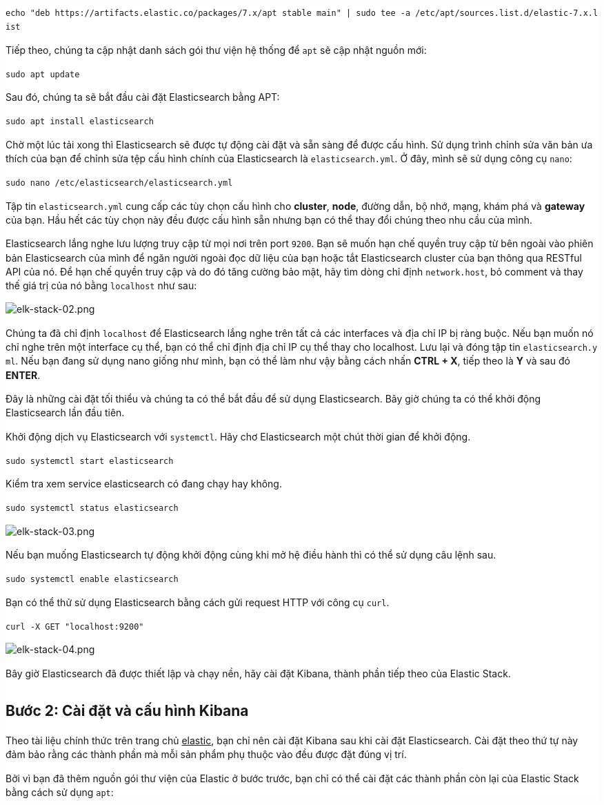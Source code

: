 <pre><code class="lang-bash">echo <span class="hljs-string">"deb https://artifacts.elastic.co/packages/7.x/apt stable main"</span> | sudo tee -a /etc/apt/sources.<span class="hljs-type">list</span>.d/elastic<span class="hljs-number">-7.</span>x.<span class="hljs-type">list</span>
</code></pre>
<p>Tiếp theo, chúng ta cập nhật danh sách gói thư viện hệ thống để <code>apt</code> sẽ cập nhật nguồn mới:</p>
<pre><code class="lang-bash"><span class="hljs-attribute">sudo apt update</span>
</code></pre>
<p>Sau đó, chúng ta sẽ bắt đầu cài đặt Elasticsearch bằng APT:</p>
<pre><code class="lang-bash">sudo apt <span class="hljs-keyword">install</span> elasticsearch
</code></pre>
<p>Chờ một lúc tải xong thì Elasticsearch sẽ được tự động cài đặt và sẵn sàng để được cấu hình. Sử dụng trình chỉnh sửa văn bản ưa thích của bạn để chỉnh sửa tệp cấu hình chính của Elasticsearch là <code>elasticsearch.yml</code>. Ở đây, mình sẽ sử dụng công cụ <code>nano</code>:</p>
<pre><code class="lang-bash">sudo nano <span class="hljs-regexp">/etc/</span>elasticsearch<span class="hljs-regexp">/elasticsearch.yml</span>
</code></pre>
<p>Tập tin <code>elasticsearch.yml</code> cung cấp các tùy chọn cấu hình cho <strong>cluster</strong>, <strong>node</strong>, đường dẫn, bộ nhớ, mạng, khám phá và <strong>gateway</strong> của bạn. Hầu hết các tùy chọn này đều được cấu hình sẵn nhưng bạn có thể thay đổi chúng theo nhu cầu của mình.</p>
<p>Elasticsearch lắng nghe lưu lượng truy cập từ mọi nơi trên port <code>9200</code>. Bạn sẽ muốn hạn chế quyền truy cập từ bên ngoài vào phiên bản Elasticsearch của mình để ngăn người ngoài đọc dữ liệu của bạn hoặc tắt Elasticsearch cluster của bạn thông qua RESTful API của nó. Để hạn chế quyền truy cập và do đó tăng cường bảo mật, hãy tìm dòng chỉ định <code>network.host</code>, bỏ comment và thay thế giá trị của nó bằng <code>localhost</code> như sau:</p>
<p><img class="article-img" src="https://raw.githubusercontent.com/minhgiau998/image/develop/2020/10/30/elk-stack-02.png#full" alt="elk-stack-02.png"></p>
<p>Chúng ta đã chỉ định <code>localhost</code> để Elasticsearch lắng nghe trên tất cả các interfaces và địa chỉ IP bị ràng buộc. Nếu bạn muốn nó chỉ nghe trên một interface cụ thể, bạn có thể chỉ định địa chỉ IP cụ thể thay cho localhost. Lưu lại và đóng tập tin <code>elasticsearch.yml</code>. Nếu bạn đang sử dụng nano giống như mình, bạn có thể làm như vậy bằng cách nhấn <strong>CTRL + X</strong>, tiếp theo là <strong>Y</strong> và sau đó <strong>ENTER</strong>.</p>
<p>Đây là những cài đặt tối thiểu và chúng ta có thể bắt đầu để sử dụng Elasticsearch. Bây giờ chúng ta có thể khởi động Elasticsearch lần đầu tiên.</p>
<p>Khởi động dịch vụ Elasticsearch với <code>systemctl</code>. Hãy chơ Elasticsearch một chút thời gian để khởi động.</p>
<pre><code class="lang-bash">sudo systemctl <span class="hljs-literal">start</span> elasticsearch
</code></pre>
<p>Kiểm tra xem service elasticsearch có đang chạy hay không.</p>
<pre><code class="lang-bash"><span class="hljs-attribute">sudo systemctl status elasticsearch</span>
</code></pre>
<p><img class="article-img" src="https://raw.githubusercontent.com/minhgiau998/image/develop/2020/10/30/elk-stack-03.png#full" alt="elk-stack-03.png"></p>
<p>Nếu bạn muống Elasticsearch tự động khởi động cùng khi mở hệ điều hành thì có thể sử dụng câu lệnh sau.</p>
<pre><code class="lang-bash">sudo systemctl <span class="hljs-built_in">enable</span> elasticsearch
</code></pre>
<p>Bạn có thể thử sử dụng Elasticsearch bằng cách gửi request HTTP với công cụ <code>curl</code>.</p>
<pre><code class="lang-bash"><span class="hljs-symbol">curl</span> -X <span class="hljs-meta">GET</span> <span class="hljs-string">"localhost:9200"</span>
</code></pre>
<p><img class="article-img" src="https://raw.githubusercontent.com/minhgiau998/image/develop/2020/10/30/elk-stack-04.png#full" alt="elk-stack-04.png"></p>
<p>Bây giờ Elasticsearch đã được thiết lập và chạy nền, hãy cài đặt Kibana, thành phần tiếp theo của Elastic Stack.</p>
<h2 id="buoc-2-cai-dat-va-cau-hinh-kibana">Bước 2: Cài đặt và cấu hình Kibana</h2>
<p>Theo tài liệu chính thức trên trang chủ <a href="https://www.elastic.co/guide/en/elastic-stack/current/installing-elastic-stack.html">elastic</a>, bạn chỉ nên cài đặt Kibana sau khi cài đặt Elasticsearch. Cài đặt theo thứ tự này đảm bảo rằng các thành phần mà mỗi sản phẩm phụ thuộc vào đều được đặt đúng vị trí.</p>
<p>Bởi vì bạn đã thêm nguồn gói thư viện của Elastic ở bước trước, bạn chỉ có thể cài đặt các thành phần còn lại của Elastic Stack bằng cách sử dụng <code>apt</code>:</p>